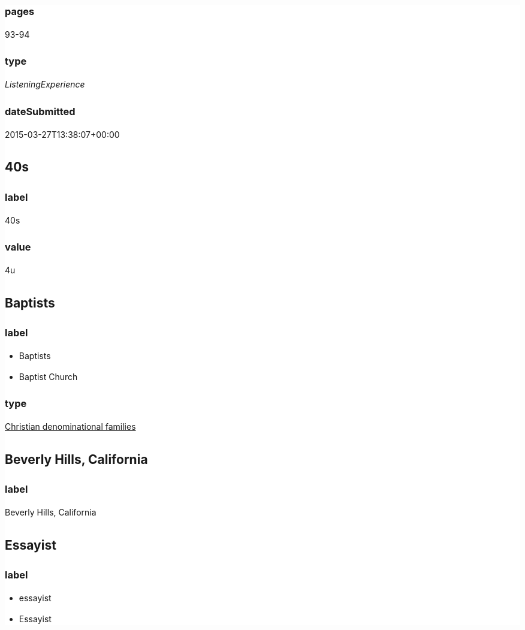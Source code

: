 ### pages


93-94

### type


*ListeningExperience*

### dateSubmitted


2015-03-27T13:38:07+00:00

## 40s

### label


40s

### value


4u

## Baptists

### label

 - Baptists

 - Baptist Church

### type


[Christian denominational families](#Christian-denominational-families)

## Beverly Hills, California

### label


Beverly Hills, California

## Essayist

### label

 - essayist

 - Essayist
